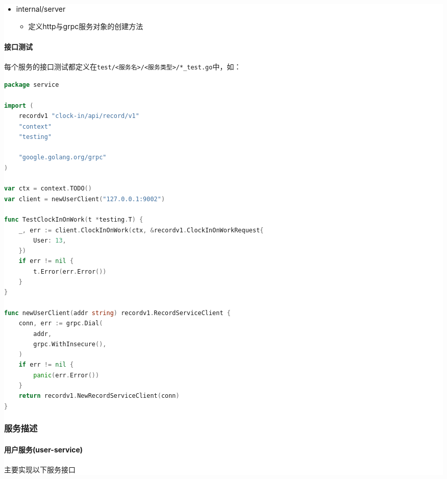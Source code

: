 * internal/server

  * 定义http与grpc服务对象的创建方法



#### 接口测试

每个服务的接口测试都定义在`test/<服务名>/<服务类型>/*_test.go`中，如：

```go
package service

import (
	recordv1 "clock-in/api/record/v1"
	"context"
	"testing"

	"google.golang.org/grpc"
)

var ctx = context.TODO()
var client = newUserClient("127.0.0.1:9002")

func TestClockInOnWork(t *testing.T) {
	_, err := client.ClockInOnWork(ctx, &recordv1.ClockInOnWorkRequest{
		User: 13,
	})
	if err != nil {
		t.Error(err.Error())
	}
}

func newUserClient(addr string) recordv1.RecordServiceClient {
	conn, err := grpc.Dial(
		addr,
		grpc.WithInsecure(),
	)
	if err != nil {
		panic(err.Error())
	}
	return recordv1.NewRecordServiceClient(conn)
}
```





### 服务描述



#### 用户服务(user-service)

主要实现以下服务接口
